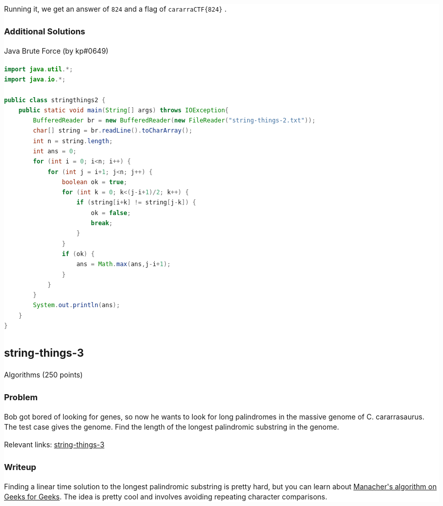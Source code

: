 Running it, we get an answer of `824` and a flag of `cararraCTF{824}` .

### Additional Solutions

Java Brute Force (by kp#0649)

```java
import java.util.*;
import java.io.*; 

public class stringthings2 {
    public static void main(String[] args) throws IOException{
        BufferedReader br = new BufferedReader(new FileReader("string-things-2.txt"));
        char[] string = br.readLine().toCharArray();
        int n = string.length; 
        int ans = 0; 
        for (int i = 0; i<n; i++) {
            for (int j = i+1; j<n; j++) {
                boolean ok = true; 
                for (int k = 0; k<(j-i+1)/2; k++) {
                    if (string[i+k] != string[j-k]) {
                        ok = false; 
                        break; 
                    }
                }
                if (ok) {
                    ans = Math.max(ans,j-i+1);
                }
            }
        }
        System.out.println(ans);
    }   
}
```

## string-things-3

Algorithms (250 points)

### Problem

Bob got bored of looking for genes, so now he wants to look for long palindromes in the massive genome of C. cararrasaurus. The test case gives the genome. Find the length of the longest palindromic substring in the genome.

Relevant links: [string-things-3](https://cararra-ctf-files.herokuapp.com/r3/string-things-3.txt) 

### Writeup

Finding a linear time solution to the longest palindromic substring is pretty hard, but you can learn about [Manacher's algorithm on Geeks for Geeks](https://www.geeksforgeeks.org/manachers-algorithm-linear-time-longest-palindromic-substring-part-2/). The idea is pretty cool and involves avoiding repeating character comparisons.
